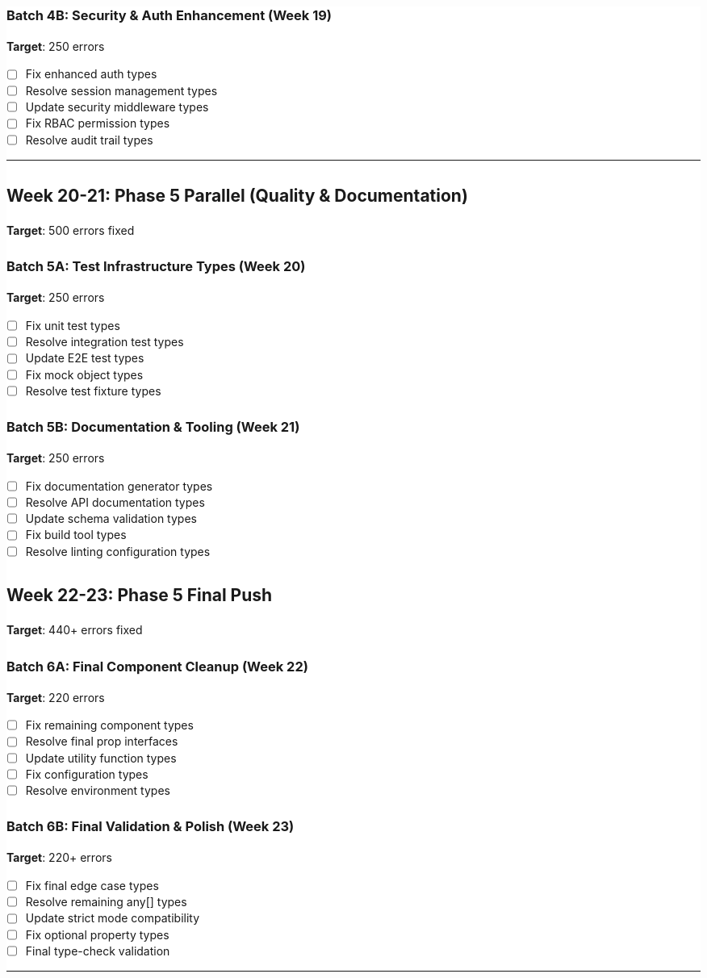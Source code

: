 ### Batch 4B: Security & Auth Enhancement (Week 19)
**Target**: 250 errors
- [ ] Fix enhanced auth types
- [ ] Resolve session management types
- [ ] Update security middleware types
- [ ] Fix RBAC permission types
- [ ] Resolve audit trail types

---

## Week 20-21: Phase 5 Parallel (Quality & Documentation)
**Target**: 500 errors fixed

### Batch 5A: Test Infrastructure Types (Week 20)
**Target**: 250 errors
- [ ] Fix unit test types
- [ ] Resolve integration test types
- [ ] Update E2E test types
- [ ] Fix mock object types
- [ ] Resolve test fixture types

### Batch 5B: Documentation & Tooling (Week 21)
**Target**: 250 errors
- [ ] Fix documentation generator types
- [ ] Resolve API documentation types
- [ ] Update schema validation types
- [ ] Fix build tool types
- [ ] Resolve linting configuration types

## Week 22-23: Phase 5 Final Push
**Target**: 440+ errors fixed

### Batch 6A: Final Component Cleanup (Week 22)
**Target**: 220 errors
- [ ] Fix remaining component types
- [ ] Resolve final prop interfaces
- [ ] Update utility function types
- [ ] Fix configuration types
- [ ] Resolve environment types

### Batch 6B: Final Validation & Polish (Week 23)
**Target**: 220+ errors
- [ ] Fix final edge case types
- [ ] Resolve remaining any[] types
- [ ] Update strict mode compatibility
- [ ] Fix optional property types
- [ ] Final type-check validation

---
